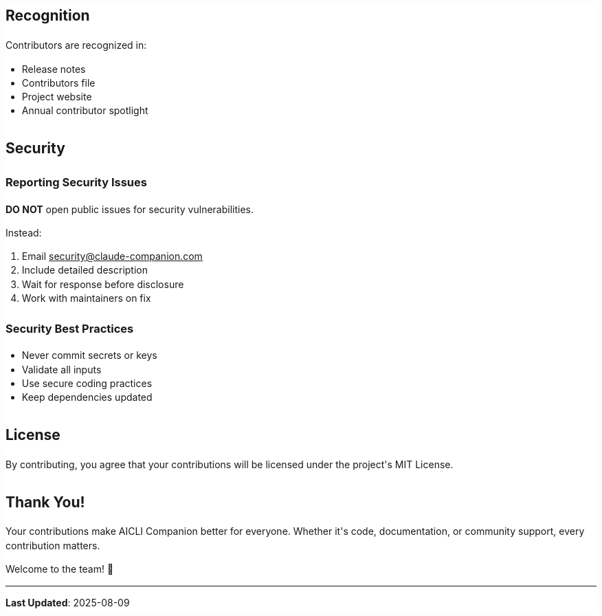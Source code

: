 ## Recognition

Contributors are recognized in:
- Release notes
- Contributors file
- Project website
- Annual contributor spotlight

## Security

### Reporting Security Issues

**DO NOT** open public issues for security vulnerabilities.

Instead:
1. Email security@claude-companion.com
2. Include detailed description
3. Wait for response before disclosure
4. Work with maintainers on fix

### Security Best Practices
- Never commit secrets or keys
- Validate all inputs
- Use secure coding practices
- Keep dependencies updated

## License

By contributing, you agree that your contributions will be licensed under the project's MIT License.

## Thank You!

Your contributions make AICLI Companion better for everyone. Whether it's code, documentation, or community support, every contribution matters.

Welcome to the team! 🚀

---

**Last Updated**: 2025-08-09
